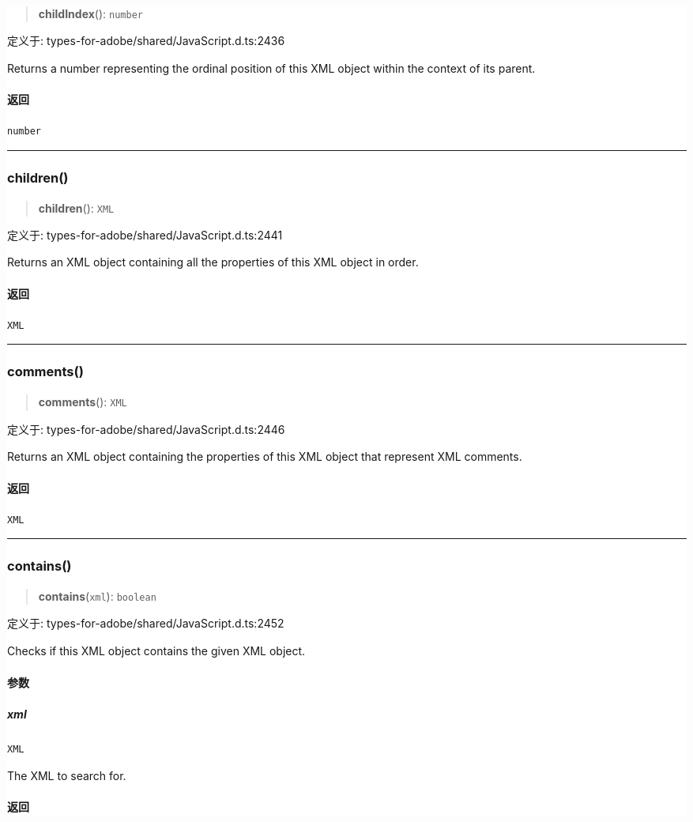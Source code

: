 > **childIndex**(): `number`

定义于: types-for-adobe/shared/JavaScript.d.ts:2436

Returns a number representing the ordinal position of this XML object within the context of its parent.

#### 返回

`number`

***

### children()

> **children**(): `XML`

定义于: types-for-adobe/shared/JavaScript.d.ts:2441

Returns an XML object containing all the properties of this XML object in order.

#### 返回

`XML`

***

### comments()

> **comments**(): `XML`

定义于: types-for-adobe/shared/JavaScript.d.ts:2446

Returns an XML object containing the properties of this XML object that represent XML comments.

#### 返回

`XML`

***

### contains()

> **contains**(`xml`): `boolean`

定义于: types-for-adobe/shared/JavaScript.d.ts:2452

Checks if this XML object contains the given XML object.

#### 参数

##### xml

`XML`

The XML to search for.

#### 返回
